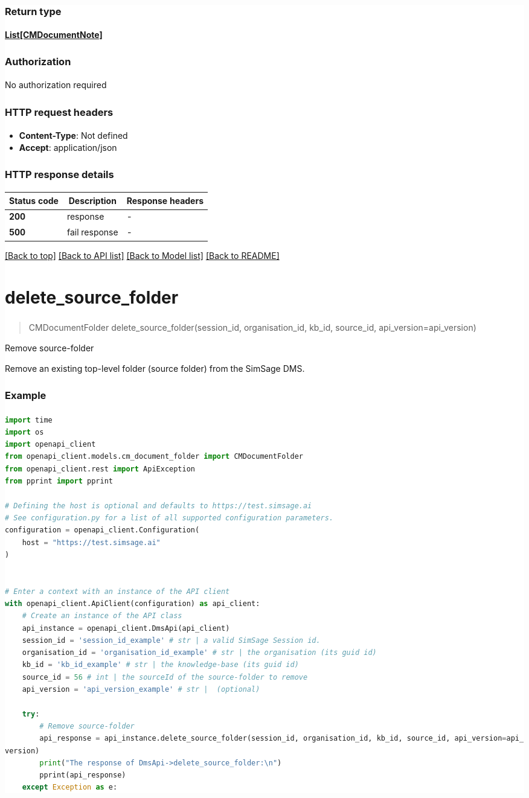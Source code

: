 ### Return type

[**List[CMDocumentNote]**](CMDocumentNote.md)

### Authorization

No authorization required

### HTTP request headers

 - **Content-Type**: Not defined
 - **Accept**: application/json

### HTTP response details
| Status code | Description | Response headers |
|-------------|-------------|------------------|
**200** | response |  -  |
**500** | fail response |  -  |

[[Back to top]](#) [[Back to API list]](../README.md#documentation-for-api-endpoints) [[Back to Model list]](../README.md#documentation-for-models) [[Back to README]](../README.md)

# **delete_source_folder**
> CMDocumentFolder delete_source_folder(session_id, organisation_id, kb_id, source_id, api_version=api_version)

Remove source-folder

Remove an existing top-level folder (source folder) from the SimSage DMS.

### Example

```python
import time
import os
import openapi_client
from openapi_client.models.cm_document_folder import CMDocumentFolder
from openapi_client.rest import ApiException
from pprint import pprint

# Defining the host is optional and defaults to https://test.simsage.ai
# See configuration.py for a list of all supported configuration parameters.
configuration = openapi_client.Configuration(
    host = "https://test.simsage.ai"
)


# Enter a context with an instance of the API client
with openapi_client.ApiClient(configuration) as api_client:
    # Create an instance of the API class
    api_instance = openapi_client.DmsApi(api_client)
    session_id = 'session_id_example' # str | a valid SimSage Session id.
    organisation_id = 'organisation_id_example' # str | the organisation (its guid id)
    kb_id = 'kb_id_example' # str | the knowledge-base (its guid id)
    source_id = 56 # int | the sourceId of the source-folder to remove
    api_version = 'api_version_example' # str |  (optional)

    try:
        # Remove source-folder
        api_response = api_instance.delete_source_folder(session_id, organisation_id, kb_id, source_id, api_version=api_version)
        print("The response of DmsApi->delete_source_folder:\n")
        pprint(api_response)
    except Exception as e:
```